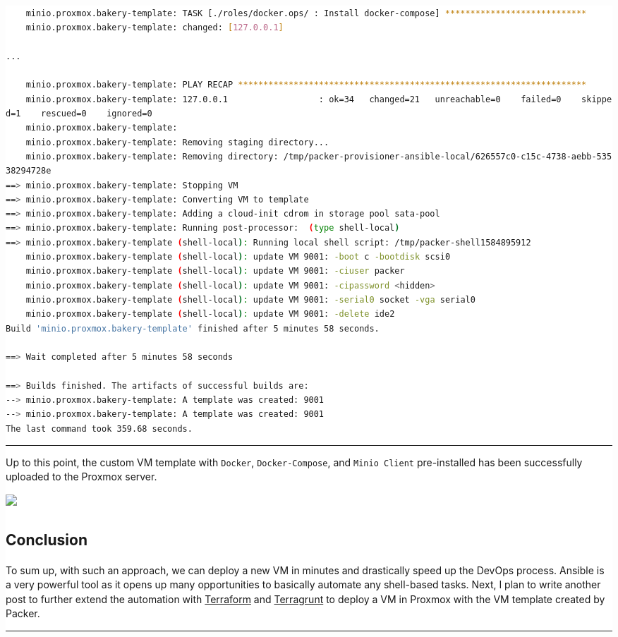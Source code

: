 ```bash
    minio.proxmox.bakery-template: TASK [./roles/docker.ops/ : Install docker-compose] ****************************
    minio.proxmox.bakery-template: changed: [127.0.0.1]

...

    minio.proxmox.bakery-template: PLAY RECAP *********************************************************************
    minio.proxmox.bakery-template: 127.0.0.1                  : ok=34   changed=21   unreachable=0    failed=0    skipped=1    rescued=0    ignored=0
    minio.proxmox.bakery-template:
    minio.proxmox.bakery-template: Removing staging directory...
    minio.proxmox.bakery-template: Removing directory: /tmp/packer-provisioner-ansible-local/626557c0-c15c-4738-aebb-53538294728e
==> minio.proxmox.bakery-template: Stopping VM
==> minio.proxmox.bakery-template: Converting VM to template
==> minio.proxmox.bakery-template: Adding a cloud-init cdrom in storage pool sata-pool
==> minio.proxmox.bakery-template: Running post-processor:  (type shell-local)
==> minio.proxmox.bakery-template (shell-local): Running local shell script: /tmp/packer-shell1584895912
    minio.proxmox.bakery-template (shell-local): update VM 9001: -boot c -bootdisk scsi0
    minio.proxmox.bakery-template (shell-local): update VM 9001: -ciuser packer
    minio.proxmox.bakery-template (shell-local): update VM 9001: -cipassword <hidden>
    minio.proxmox.bakery-template (shell-local): update VM 9001: -serial0 socket -vga serial0
    minio.proxmox.bakery-template (shell-local): update VM 9001: -delete ide2
Build 'minio.proxmox.bakery-template' finished after 5 minutes 58 seconds.

==> Wait completed after 5 minutes 58 seconds

==> Builds finished. The artifacts of successful builds are:
--> minio.proxmox.bakery-template: A template was created: 9001
--> minio.proxmox.bakery-template: A template was created: 9001
The last command took 359.68 seconds.

```

---

Up to this point, the custom VM template with `Docker`, `Docker-Compose`, and `Minio Client` pre-installed has been successfully uploaded to the Proxmox server.

![](https://github.com/TechProber/cloud-estate/blob/master/packer-templates/assets/screenshot.png?raw=true)

## Conclusion

To sum up, with such an approach, we can deploy a new VM in minutes and drastically speed up the DevOps process. Ansible is a very powerful tool as it opens up many opportunities to basically automate any shell-based tasks. Next, I plan to write another post to further extend the automation with [Terraform](https://www.terraform.io/) and [Terragrunt](https://terragrunt.gruntwork.io/) to deploy a VM in Proxmox with the VM template created by Packer.

---